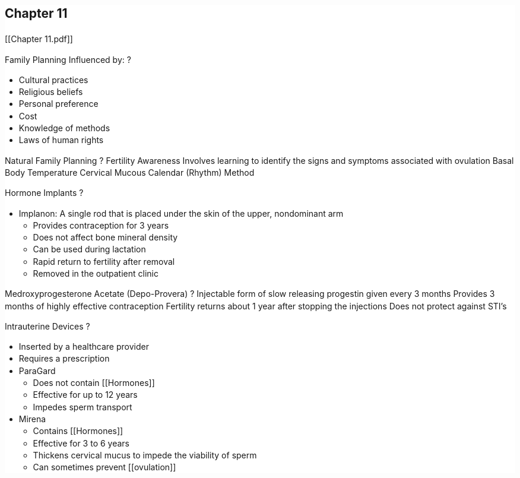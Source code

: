 
## Chapter 11
[[Chapter 11.pdf]]

Family Planning Influenced by:
?
- Cultural practices
- Religious beliefs
- Personal preference
- Cost
- Knowledge of methods
- Laws of human rights


Natural Family Planning
?
Fertility Awareness Involves learning to identify the signs and symptoms associated with ovulation
Basal Body Temperature
Cervical Mucous
Calendar (Rhythm) Method


Hormone Implants
?
- Implanon: A single rod that is placed under the skin of the upper, nondominant arm
	- Provides contraception for 3 years
	- Does not affect bone mineral density
	- Can be used during lactation
	- Rapid return to fertility after removal
	- Removed in the outpatient clinic


Medroxyprogesterone Acetate (Depo-Provera)
?
Injectable form of slow releasing progestin given every 3 months
Provides 3 months of highly effective contraception
Fertility returns about 1 year after stopping the injections
Does not protect against STI’s


Intrauterine Devices
?
- Inserted by a healthcare provider
- Requires a prescription
- ParaGard
	- Does not contain [[Hormones]]
	- Effective for up to 12 years
	- Impedes sperm transport
- Mirena
	- Contains [[Hormones]]
	- Effective for 3 to 6 years
	- Thickens cervical mucus to impede the viability of sperm
	- Can sometimes prevent [[ovulation]]

